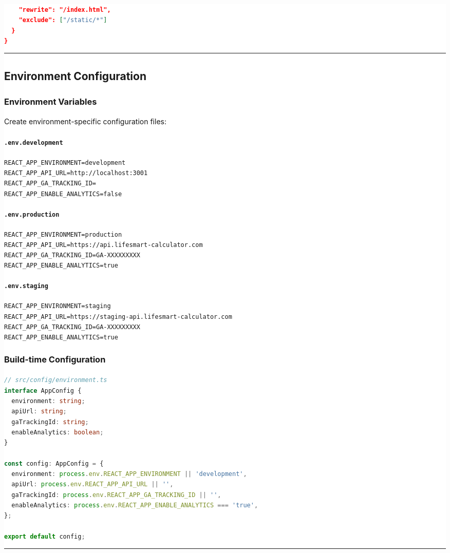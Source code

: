 ```json
    "rewrite": "/index.html",
    "exclude": ["/static/*"]
  }
}
```

---

## Environment Configuration

### Environment Variables

Create environment-specific configuration files:

#### `.env.development`

```env
REACT_APP_ENVIRONMENT=development
REACT_APP_API_URL=http://localhost:3001
REACT_APP_GA_TRACKING_ID=
REACT_APP_ENABLE_ANALYTICS=false
```

#### `.env.production`

```env
REACT_APP_ENVIRONMENT=production
REACT_APP_API_URL=https://api.lifesmart-calculator.com
REACT_APP_GA_TRACKING_ID=GA-XXXXXXXXX
REACT_APP_ENABLE_ANALYTICS=true
```

#### `.env.staging`

```env
REACT_APP_ENVIRONMENT=staging
REACT_APP_API_URL=https://staging-api.lifesmart-calculator.com
REACT_APP_GA_TRACKING_ID=GA-XXXXXXXXX
REACT_APP_ENABLE_ANALYTICS=true
```

### Build-time Configuration

```typescript
// src/config/environment.ts
interface AppConfig {
  environment: string;
  apiUrl: string;
  gaTrackingId: string;
  enableAnalytics: boolean;
}

const config: AppConfig = {
  environment: process.env.REACT_APP_ENVIRONMENT || 'development',
  apiUrl: process.env.REACT_APP_API_URL || '',
  gaTrackingId: process.env.REACT_APP_GA_TRACKING_ID || '',
  enableAnalytics: process.env.REACT_APP_ENABLE_ANALYTICS === 'true',
};

export default config;
```

---